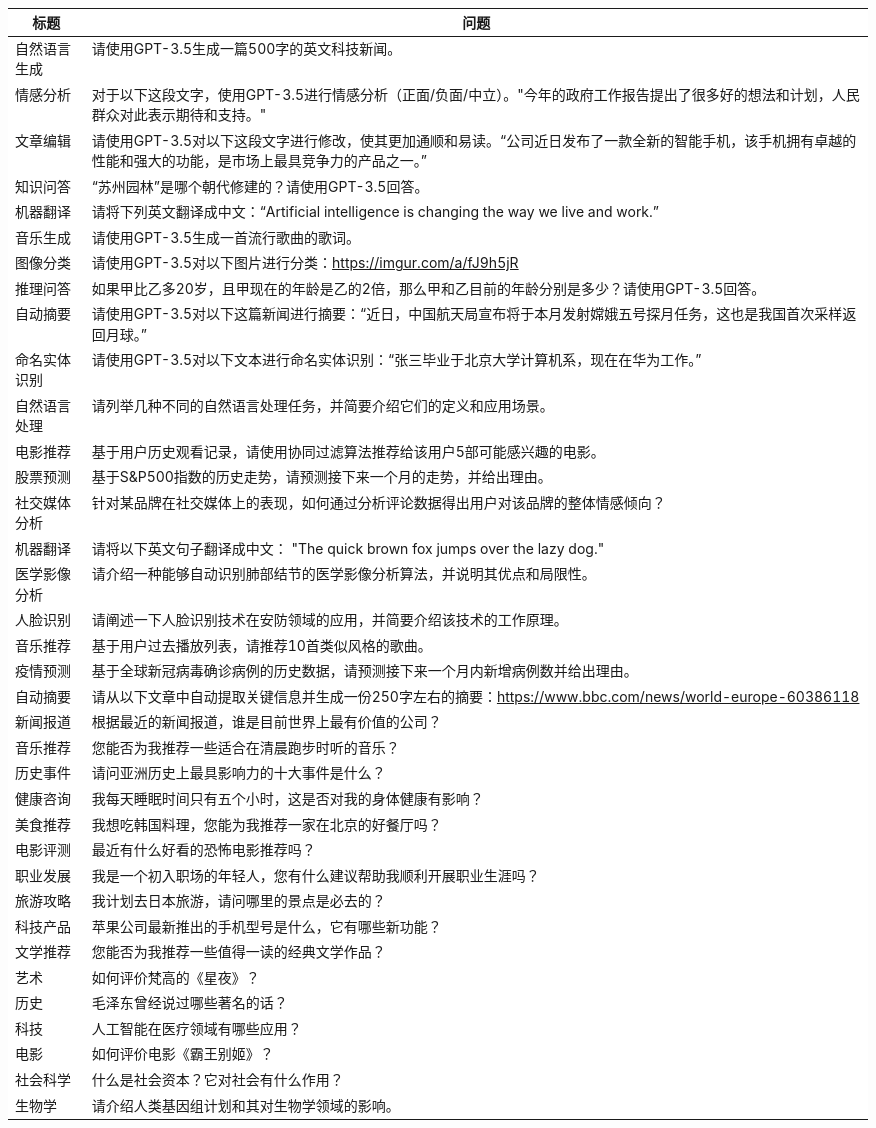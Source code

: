 |标题|问题|
|---|---|
|自然语言生成|请使用GPT-3.5生成一篇500字的英文科技新闻。|
|情感分析|对于以下这段文字，使用GPT-3.5进行情感分析（正面/负面/中立）。"今年的政府工作报告提出了很多好的想法和计划，人民群众对此表示期待和支持。" |
|文章编辑|请使用GPT-3.5对以下这段文字进行修改，使其更加通顺和易读。“公司近日发布了一款全新的智能手机，该手机拥有卓越的性能和强大的功能，是市场上最具竞争力的产品之一。”|
|知识问答|“苏州园林”是哪个朝代修建的？请使用GPT-3.5回答。|
|机器翻译|请将下列英文翻译成中文：“Artificial intelligence is changing the way we live and work.”|
|音乐生成|请使用GPT-3.5生成一首流行歌曲的歌词。|
|图像分类|请使用GPT-3.5对以下图片进行分类：https://imgur.com/a/fJ9h5jR |
|推理问答|如果甲比乙多20岁，且甲现在的年龄是乙的2倍，那么甲和乙目前的年龄分别是多少？请使用GPT-3.5回答。|
|自动摘要|请使用GPT-3.5对以下这篇新闻进行摘要：“近日，中国航天局宣布将于本月发射嫦娥五号探月任务，这也是我国首次采样返回月球。”|
|命名实体识别|请使用GPT-3.5对以下文本进行命名实体识别：“张三毕业于北京大学计算机系，现在在华为工作。”|
|自然语言处理|请列举几种不同的自然语言处理任务，并简要介绍它们的定义和应用场景。|
|电影推荐|基于用户历史观看记录，请使用协同过滤算法推荐给该用户5部可能感兴趣的电影。|
|股票预测|基于S&P500指数的历史走势，请预测接下来一个月的走势，并给出理由。|
|社交媒体分析|针对某品牌在社交媒体上的表现，如何通过分析评论数据得出用户对该品牌的整体情感倾向？|
|机器翻译|请将以下英文句子翻译成中文： "The quick brown fox jumps over the lazy dog."|
|医学影像分析|请介绍一种能够自动识别肺部结节的医学影像分析算法，并说明其优点和局限性。|
|人脸识别|请阐述一下人脸识别技术在安防领域的应用，并简要介绍该技术的工作原理。|
|音乐推荐|基于用户过去播放列表，请推荐10首类似风格的歌曲。|
|疫情预测|基于全球新冠病毒确诊病例的历史数据，请预测接下来一个月内新增病例数并给出理由。|
|自动摘要|请从以下文章中自动提取关键信息并生成一份250字左右的摘要：https://www.bbc.com/news/world-europe-60386118|
|新闻报道|根据最近的新闻报道，谁是目前世界上最有价值的公司？|
|音乐推荐|您能否为我推荐一些适合在清晨跑步时听的音乐？|
|历史事件|请问亚洲历史上最具影响力的十大事件是什么？|
|健康咨询|我每天睡眠时间只有五个小时，这是否对我的身体健康有影响？|
|美食推荐|我想吃韩国料理，您能为我推荐一家在北京的好餐厅吗？|
|电影评测|最近有什么好看的恐怖电影推荐吗？|
|职业发展|我是一个初入职场的年轻人，您有什么建议帮助我顺利开展职业生涯吗？|
|旅游攻略|我计划去日本旅游，请问哪里的景点是必去的？|
|科技产品|苹果公司最新推出的手机型号是什么，它有哪些新功能？|
|文学推荐|您能否为我推荐一些值得一读的经典文学作品？|
| 艺术 | 如何评价梵高的《星夜》？ |
| 历史 | 毛泽东曾经说过哪些著名的话？ |
| 科技 | 人工智能在医疗领域有哪些应用？ |
| 电影 | 如何评价电影《霸王别姬》？ |
| 社会科学 | 什么是社会资本？它对社会有什么作用？ |
| 生物学 | 请介绍人类基因组计划和其对生物学领域的影响。 |